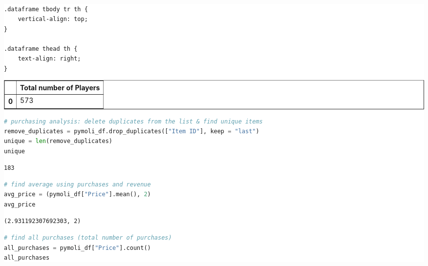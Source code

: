     .dataframe tbody tr th {
        vertical-align: top;
    }

    .dataframe thead th {
        text-align: right;
    }
</style>
<table border="1" class="dataframe">
  <thead>
    <tr style="text-align: right;">
      <th></th>
      <th>Total number of Players</th>
    </tr>
  </thead>
  <tbody>
    <tr>
      <th>0</th>
      <td>573</td>
    </tr>
  </tbody>
</table>
</div>




```python
# purchasing analysis: delete duplicates from the list & find unique items
remove_duplicates = pymoli_df.drop_duplicates(["Item ID"], keep = "last")
unique = len(remove_duplicates)
unique
```




    183




```python
# find average using purchases and revenue
avg_price = (pymoli_df["Price"].mean(), 2)
avg_price
```




    (2.931192307692303, 2)




```python
# find all purchases (total number of purchases)
all_purchases = pymoli_df["Price"].count()
all_purchases
```
